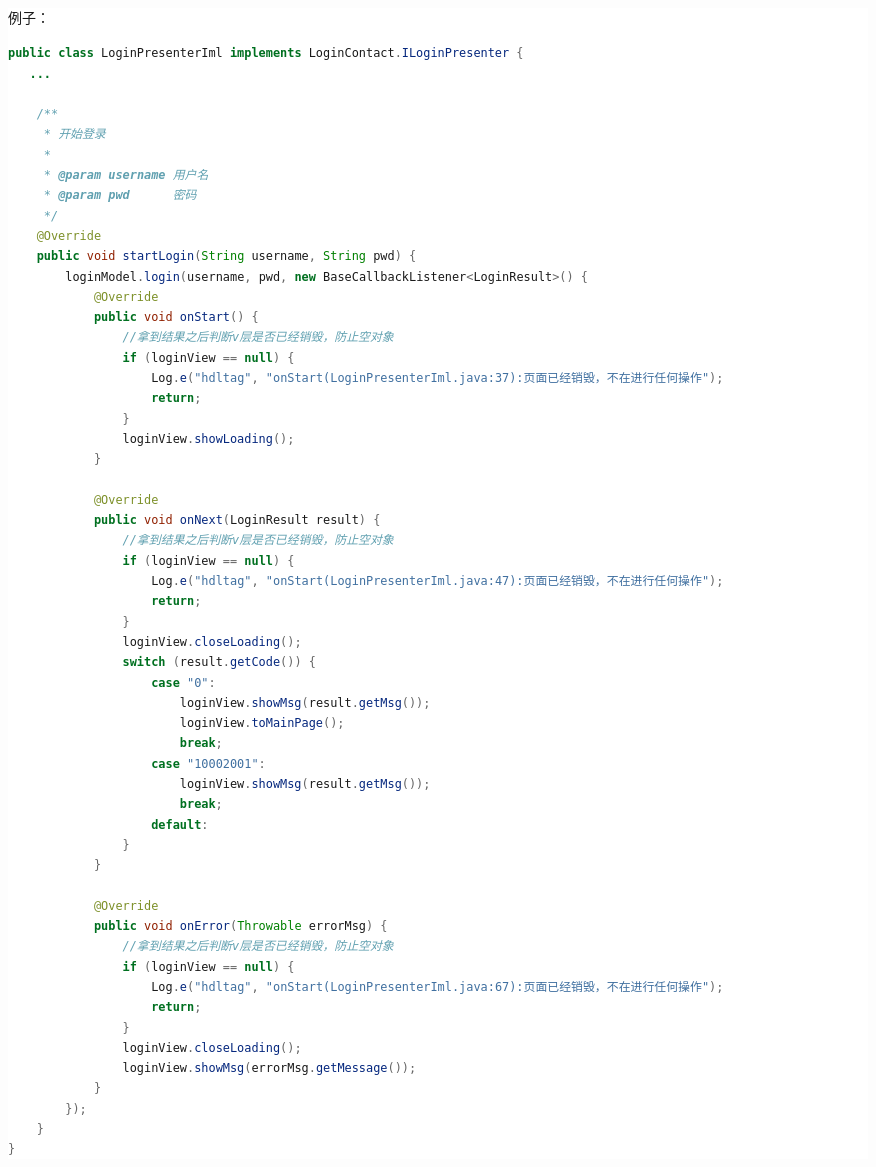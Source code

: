 例子：

```java
public class LoginPresenterIml implements LoginContact.ILoginPresenter {
   ...

    /**
     * 开始登录
     *
     * @param username 用户名
     * @param pwd      密码
     */
    @Override
    public void startLogin(String username, String pwd) {
        loginModel.login(username, pwd, new BaseCallbackListener<LoginResult>() {
            @Override
            public void onStart() {
                //拿到结果之后判断v层是否已经销毁，防止空对象
                if (loginView == null) {
                    Log.e("hdltag", "onStart(LoginPresenterIml.java:37):页面已经销毁，不在进行任何操作");
                    return;
                }
                loginView.showLoading();
            }

            @Override
            public void onNext(LoginResult result) {
                //拿到结果之后判断v层是否已经销毁，防止空对象
                if (loginView == null) {
                    Log.e("hdltag", "onStart(LoginPresenterIml.java:47):页面已经销毁，不在进行任何操作");
                    return;
                }
                loginView.closeLoading();
                switch (result.getCode()) {
                    case "0":
                        loginView.showMsg(result.getMsg());
                        loginView.toMainPage();
                        break;
                    case "10002001":
                        loginView.showMsg(result.getMsg());
                        break;
                    default:
                }
            }

            @Override
            public void onError(Throwable errorMsg) {
                //拿到结果之后判断v层是否已经销毁，防止空对象
                if (loginView == null) {
                    Log.e("hdltag", "onStart(LoginPresenterIml.java:67):页面已经销毁，不在进行任何操作");
                    return;
                }
                loginView.closeLoading();
                loginView.showMsg(errorMsg.getMessage());
            }
        });
    }
}

```

